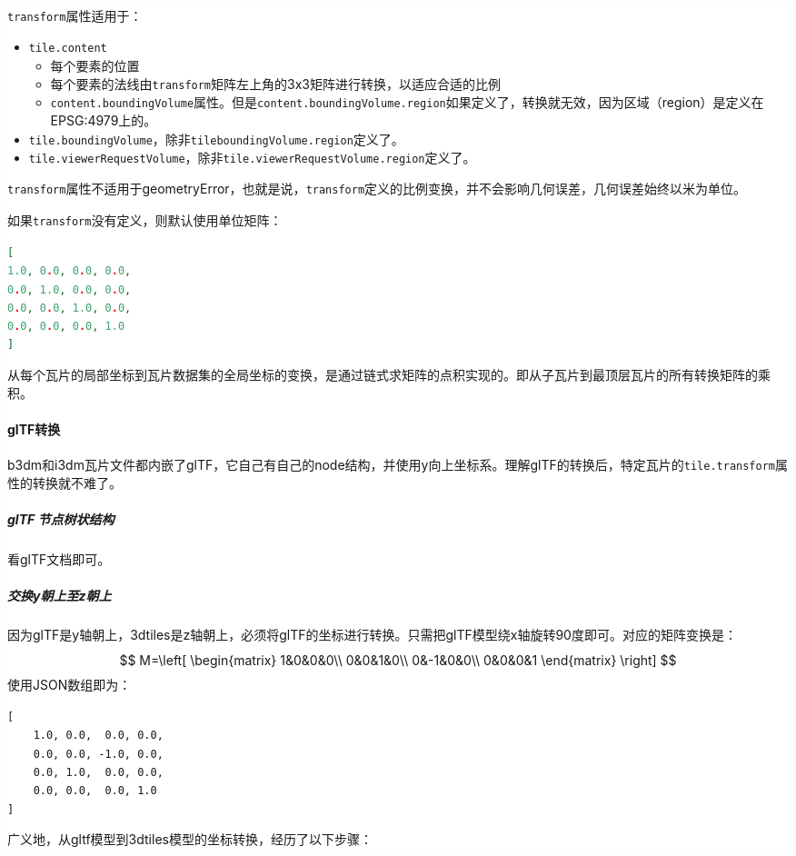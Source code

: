 `transform`属性适用于：

- `tile.content`
    - 每个要素的位置
    - 每个要素的法线由`transform`矩阵左上角的3x3矩阵进行转换，以适应合适的比例
    - `content.boundingVolume`属性。但是`content.boundingVolume.region`如果定义了，转换就无效，因为区域（region）是定义在EPSG:4979上的。
- `tile.boundingVolume`，除非`tileboundingVolume.region`定义了。
- `tile.viewerRequestVolume`，除非`tile.viewerRequestVolume.region`定义了。

`transform`属性不适用于geometryError，也就是说，`transform`定义的比例变换，并不会影响几何误差，几何误差始终以米为单位。

如果`transform`没有定义，则默认使用单位矩阵：

```JSON
[
1.0, 0.0, 0.0, 0.0,
0.0, 1.0, 0.0, 0.0,
0.0, 0.0, 1.0, 0.0,
0.0, 0.0, 0.0, 1.0
]
```

从每个瓦片的局部坐标到瓦片数据集的全局坐标的变换，是通过链式求矩阵的点积实现的。即从子瓦片到最顶层瓦片的所有转换矩阵的乘积。

#### glTF转换

b3dm和i3dm瓦片文件都内嵌了glTF，它自己有自己的node结构，并使用y向上坐标系。理解glTF的转换后，特定瓦片的`tile.transform`属性的转换就不难了。

##### glTF 节点树状结构

看glTF文档即可。

##### 交换y朝上至z朝上

因为glTF是y轴朝上，3dtiles是z轴朝上，必须将glTF的坐标进行转换。只需把glTF模型绕x轴旋转90度即可。对应的矩阵变换是：
$$
M=\left[ \begin{matrix} 
1&0&0&0\\
0&0&1&0\\
0&-1&0&0\\
0&0&0&1
\end{matrix} \right]
$$
使用JSON数组即为：

```
[
    1.0, 0.0,  0.0, 0.0,
    0.0, 0.0, -1.0, 0.0,
    0.0, 1.0,  0.0, 0.0,
    0.0, 0.0,  0.0, 1.0
]
```

广义地，从gltf模型到3dtiles模型的坐标转换，经历了以下步骤：
